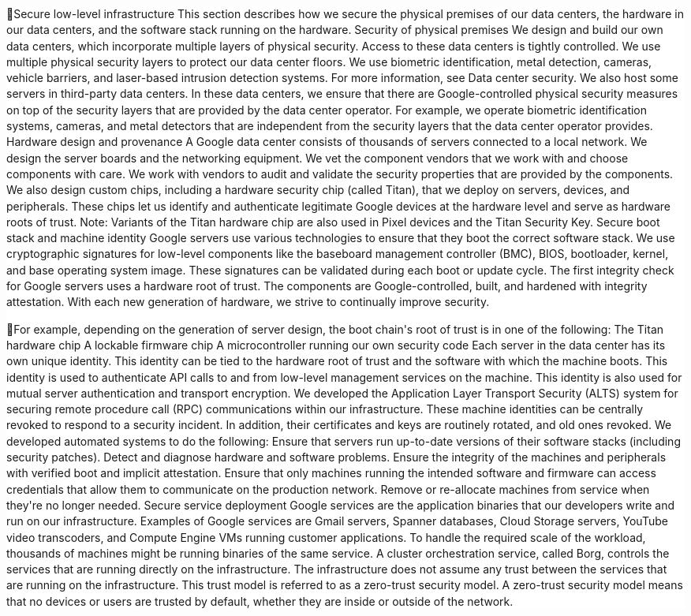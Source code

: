 Secure low-level infrastructure
This section describes how we secure the physical premises of our data centers, the hardware in our data centers, and the software stack running on the hardware.
Security of physical premises
We design and build our own data centers, which incorporate multiple layers of physical security. Access to these data centers is tightly controlled. We use multiple physical security layers to protect our data center floors. We use biometric identification, metal detection, cameras, vehicle barriers, and laser-based intrusion detection systems. For more information, see Data center security.
We also host some servers in third-party data centers. In these data centers, we ensure that there are Google-controlled physical security measures on top of the security layers that are provided by the data center operator. For example, we operate biometric identification systems, cameras, and metal detectors that are independent from the security layers that the data center operator provides.
Hardware design and provenance
A Google data center consists of thousands of servers connected to a local network. We design the server boards and the networking equipment. We vet the component vendors that we work with and choose components with care. We work with vendors to audit and validate the security properties that are provided by the components. We also design custom chips, including a hardware security chip (called Titan), that we deploy on servers, devices, and peripherals. These chips let us identify and authenticate legitimate Google devices at the hardware level and serve as hardware roots of trust.
Note: Variants of the Titan hardware chip are also used in Pixel devices and the Titan Security Key.
Secure boot stack and machine identity
Google servers use various technologies to ensure that they boot the correct software stack. We use cryptographic signatures for low-level components like the baseboard management controller (BMC), BIOS, bootloader, kernel, and base operating system image. These signatures can be validated during each boot or update cycle. The first integrity check for Google servers uses a hardware root of trust. The components are Google-controlled, built, and hardened with integrity attestation. With each new generation of hardware, we strive to continually improve security.

For example, depending on the generation of server design, the boot chain's root of trust is in one of the following:
 The Titan hardware chip  A lockable firmware chip  A microcontroller running our own security code
Each server in the data center has its own unique identity. This identity can be tied to the hardware root of trust and the software with which the machine boots. This identity is used to authenticate API calls to and from low-level management services on the machine. This identity is also used for mutual server authentication and transport encryption. We developed the Application Layer Transport Security (ALTS) system for securing remote procedure call (RPC) communications within our infrastructure. These machine identities can be centrally revoked to respond to a security incident. In addition, their certificates and keys are routinely rotated, and old ones revoked.
We developed automated systems to do the following:
 Ensure that servers run up-to-date versions of their software stacks (including security patches).
 Detect and diagnose hardware and software problems.  Ensure the integrity of the machines and peripherals with verified boot and implicit
attestation.  Ensure that only machines running the intended software and firmware can access
credentials that allow them to communicate on the production network.  Remove or re-allocate machines from service when they're no longer needed.
Secure service deployment
Google services are the application binaries that our developers write and run on our infrastructure. Examples of Google services are Gmail servers, Spanner databases, Cloud Storage servers, YouTube video transcoders, and Compute Engine VMs running customer applications. To handle the required scale of the workload, thousands of machines might be running binaries of the same service. A cluster orchestration service, called Borg, controls the services that are running directly on the infrastructure.
The infrastructure does not assume any trust between the services that are running on the infrastructure. This trust model is referred to as a zero-trust security model. A zero-trust security model means that no devices or users are trusted by default, whether they are inside or outside of the network.
